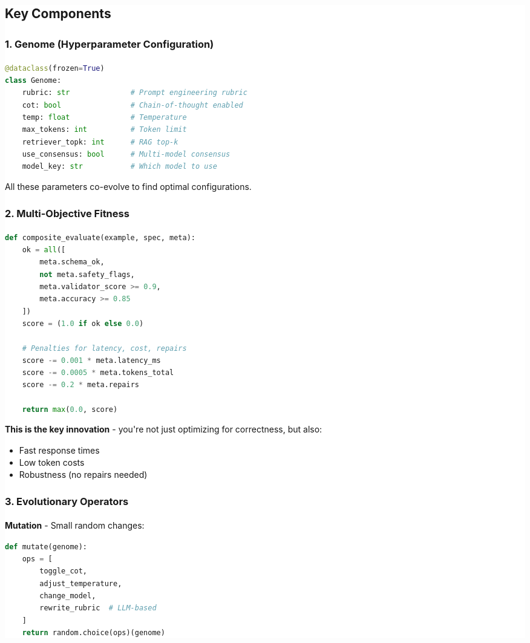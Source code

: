 
## Key Components

### 1. Genome (Hyperparameter Configuration)

```python
@dataclass(frozen=True)
class Genome:
    rubric: str              # Prompt engineering rubric
    cot: bool                # Chain-of-thought enabled
    temp: float              # Temperature
    max_tokens: int          # Token limit
    retriever_topk: int      # RAG top-k
    use_consensus: bool      # Multi-model consensus
    model_key: str           # Which model to use
```

All these parameters co-evolve to find optimal configurations.

### 2. Multi-Objective Fitness

```python
def composite_evaluate(example, spec, meta):
    ok = all([
        meta.schema_ok,
        not meta.safety_flags,
        meta.validator_score >= 0.9,
        meta.accuracy >= 0.85
    ])
    score = (1.0 if ok else 0.0)
    
    # Penalties for latency, cost, repairs
    score -= 0.001 * meta.latency_ms
    score -= 0.0005 * meta.tokens_total
    score -= 0.2 * meta.repairs
    
    return max(0.0, score)
```

**This is the key innovation** - you're not just optimizing for correctness, but also:
- Fast response times
- Low token costs
- Robustness (no repairs needed)

### 3. Evolutionary Operators

**Mutation** - Small random changes:
```python
def mutate(genome):
    ops = [
        toggle_cot,
        adjust_temperature,
        change_model,
        rewrite_rubric  # LLM-based
    ]
    return random.choice(ops)(genome)
```
